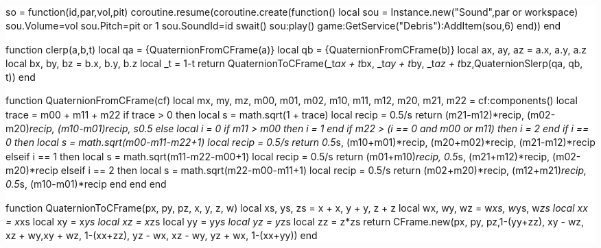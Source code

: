  
so = function(id,par,vol,pit) 
coroutine.resume(coroutine.create(function()
local sou = Instance.new("Sound",par or workspace)
sou.Volume=vol
sou.Pitch=pit or 1
sou.SoundId=id
swait() 
sou:play() 
game:GetService("Debris"):AddItem(sou,6)
end))
end
 
function clerp(a,b,t) 
local qa = {QuaternionFromCFrame(a)}
local qb = {QuaternionFromCFrame(b)} 
local ax, ay, az = a.x, a.y, a.z 
local bx, by, bz = b.x, b.y, b.z
local _t = 1-t
return QuaternionToCFrame(_t*ax + t*bx, _t*ay + t*by, _t*az + t*bz,QuaternionSlerp(qa, qb, t)) 
end 
 
function QuaternionFromCFrame(cf) 
local mx, my, mz, m00, m01, m02, m10, m11, m12, m20, m21, m22 = cf:components() 
local trace = m00 + m11 + m22 
if trace > 0 then 
local s = math.sqrt(1 + trace) 
local recip = 0.5/s 
return (m21-m12)*recip, (m02-m20)*recip, (m10-m01)*recip, s*0.5 
else 
local i = 0 
if m11 > m00 then
i = 1
end
if m22 > (i == 0 and m00 or m11) then 
i = 2 
end 
if i == 0 then 
local s = math.sqrt(m00-m11-m22+1) 
local recip = 0.5/s 
return 0.5*s, (m10+m01)*recip, (m20+m02)*recip, (m21-m12)*recip 
elseif i == 1 then 
local s = math.sqrt(m11-m22-m00+1) 
local recip = 0.5/s 
return (m01+m10)*recip, 0.5*s, (m21+m12)*recip, (m02-m20)*recip 
elseif i == 2 then 
local s = math.sqrt(m22-m00-m11+1) 
local recip = 0.5/s return (m02+m20)*recip, (m12+m21)*recip, 0.5*s, (m10-m01)*recip 
end 
end 
end
 
function QuaternionToCFrame(px, py, pz, x, y, z, w) 
local xs, ys, zs = x + x, y + y, z + z 
local wx, wy, wz = w*xs, w*ys, w*zs 
local xx = x*xs 
local xy = x*ys 
local xz = x*zs 
local yy = y*ys 
local yz = y*zs 
local zz = z*zs 
return CFrame.new(px, py, pz,1-(yy+zz), xy - wz, xz + wy,xy + wz, 1-(xx+zz), yz - wx, xz - wy, yz + wx, 1-(xx+yy)) 
end
 